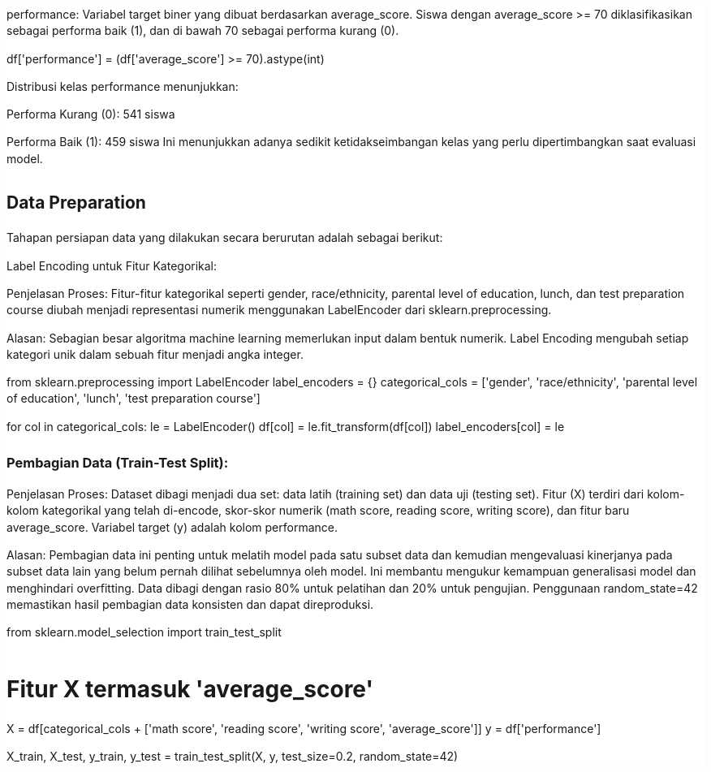 performance: Variabel target biner yang dibuat berdasarkan average_score. Siswa dengan average_score >= 70 diklasifikasikan sebagai performa baik (1), dan di bawah 70 sebagai performa kurang (0).

df['performance'] = (df['average_score'] >= 70).astype(int)

Distribusi kelas performance menunjukkan:

Performa Kurang (0): 541 siswa

Performa Baik (1): 459 siswa
Ini menunjukkan adanya sedikit ketidakseimbangan kelas yang perlu dipertimbangkan saat evaluasi model.

## Data Preparation
Tahapan persiapan data yang dilakukan secara berurutan adalah sebagai berikut:

Label Encoding untuk Fitur Kategorikal:

Penjelasan Proses: Fitur-fitur kategorikal seperti gender, race/ethnicity, parental level of education, lunch, dan test preparation course diubah menjadi representasi numerik menggunakan LabelEncoder dari sklearn.preprocessing.

Alasan: Sebagian besar algoritma machine learning memerlukan input dalam bentuk numerik. Label Encoding mengubah setiap kategori unik dalam sebuah fitur menjadi angka integer.

from sklearn.preprocessing import LabelEncoder
label_encoders = {}
categorical_cols = ['gender', 'race/ethnicity', 'parental level of education', 'lunch', 'test preparation course']

for col in categorical_cols:
    le = LabelEncoder()
    df[col] = le.fit_transform(df[col])
    label_encoders[col] = le

### Pembagian Data (Train-Test Split):

Penjelasan Proses: Dataset dibagi menjadi dua set: data latih (training set) dan data uji (testing set). Fitur (X) terdiri dari kolom-kolom kategorikal yang telah di-encode, skor-skor numerik (math score, reading score, writing score), dan fitur baru average_score. Variabel target (y) adalah kolom performance.

Alasan: Pembagian data ini penting untuk melatih model pada satu subset data dan kemudian mengevaluasi kinerjanya pada subset data lain yang belum pernah dilihat sebelumnya oleh model. Ini membantu mengukur kemampuan generalisasi model dan menghindari overfitting. Data dibagi dengan rasio 80% untuk pelatihan dan 20% untuk pengujian. Penggunaan random_state=42 memastikan hasil pembagian data konsisten dan dapat direproduksi.

from sklearn.model_selection import train_test_split

# Fitur X termasuk 'average_score'
X = df[categorical_cols + ['math score', 'reading score', 'writing score', 'average_score']]
y = df['performance']

X_train, X_test, y_train, y_test = train_test_split(X, y, test_size=0.2, random_state=42)
